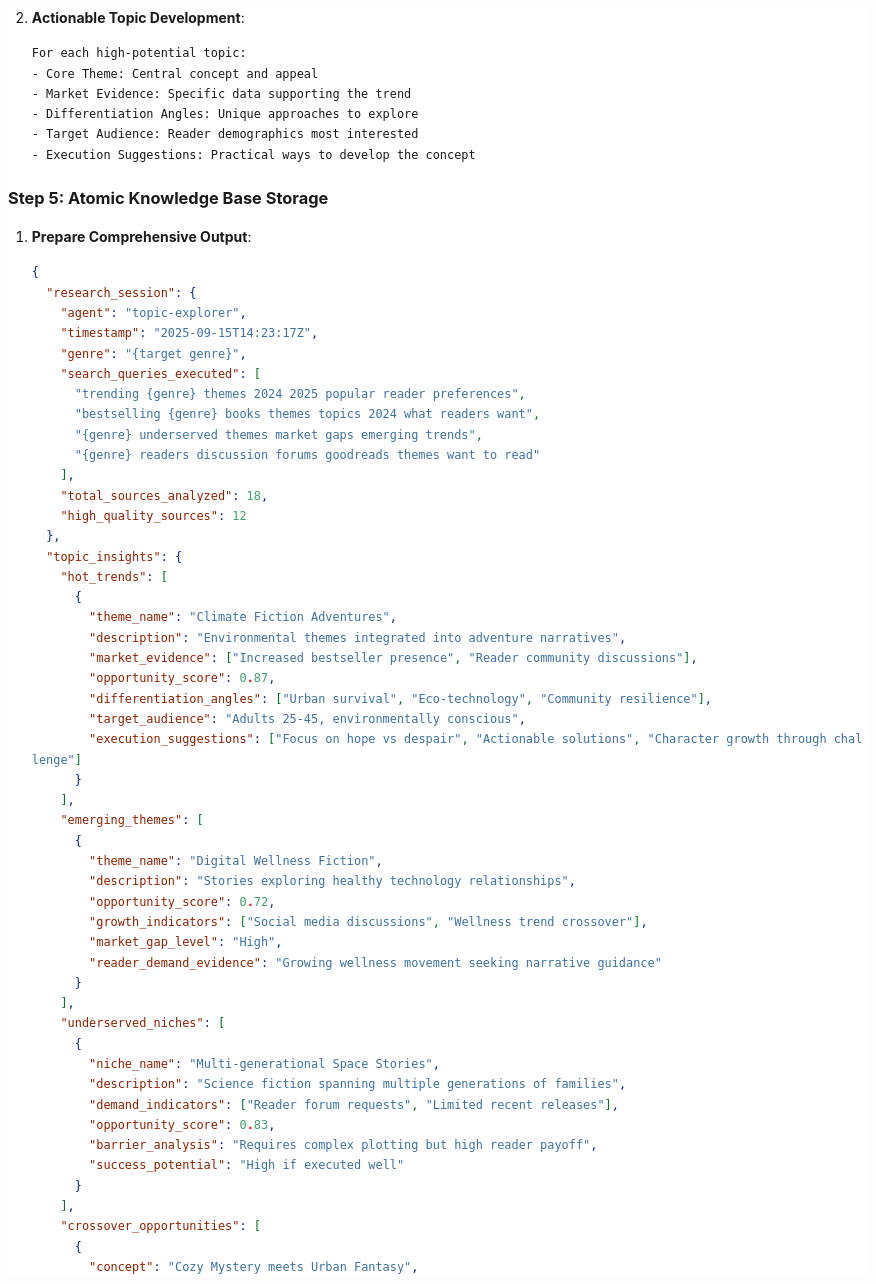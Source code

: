 2. **Actionable Topic Development**:
   ```
   For each high-potential topic:
   - Core Theme: Central concept and appeal
   - Market Evidence: Specific data supporting the trend
   - Differentiation Angles: Unique approaches to explore
   - Target Audience: Reader demographics most interested
   - Execution Suggestions: Practical ways to develop the concept
   ```

### Step 5: Atomic Knowledge Base Storage

1. **Prepare Comprehensive Output**:
   ```json
   {
     "research_session": {
       "agent": "topic-explorer",
       "timestamp": "2025-09-15T14:23:17Z",
       "genre": "{target genre}",
       "search_queries_executed": [
         "trending {genre} themes 2024 2025 popular reader preferences",
         "bestselling {genre} books themes topics 2024 what readers want",
         "{genre} underserved themes market gaps emerging trends",
         "{genre} readers discussion forums goodreads themes want to read"
       ],
       "total_sources_analyzed": 18,
       "high_quality_sources": 12
     },
     "topic_insights": {
       "hot_trends": [
         {
           "theme_name": "Climate Fiction Adventures",
           "description": "Environmental themes integrated into adventure narratives",
           "market_evidence": ["Increased bestseller presence", "Reader community discussions"],
           "opportunity_score": 0.87,
           "differentiation_angles": ["Urban survival", "Eco-technology", "Community resilience"],
           "target_audience": "Adults 25-45, environmentally conscious",
           "execution_suggestions": ["Focus on hope vs despair", "Actionable solutions", "Character growth through challenge"]
         }
       ],
       "emerging_themes": [
         {
           "theme_name": "Digital Wellness Fiction",
           "description": "Stories exploring healthy technology relationships",
           "opportunity_score": 0.72,
           "growth_indicators": ["Social media discussions", "Wellness trend crossover"],
           "market_gap_level": "High",
           "reader_demand_evidence": "Growing wellness movement seeking narrative guidance"
         }
       ],
       "underserved_niches": [
         {
           "niche_name": "Multi-generational Space Stories",
           "description": "Science fiction spanning multiple generations of families",
           "demand_indicators": ["Reader forum requests", "Limited recent releases"],
           "opportunity_score": 0.83,
           "barrier_analysis": "Requires complex plotting but high reader payoff",
           "success_potential": "High if executed well"
         }
       ],
       "crossover_opportunities": [
         {
           "concept": "Cozy Mystery meets Urban Fantasy",
   ```